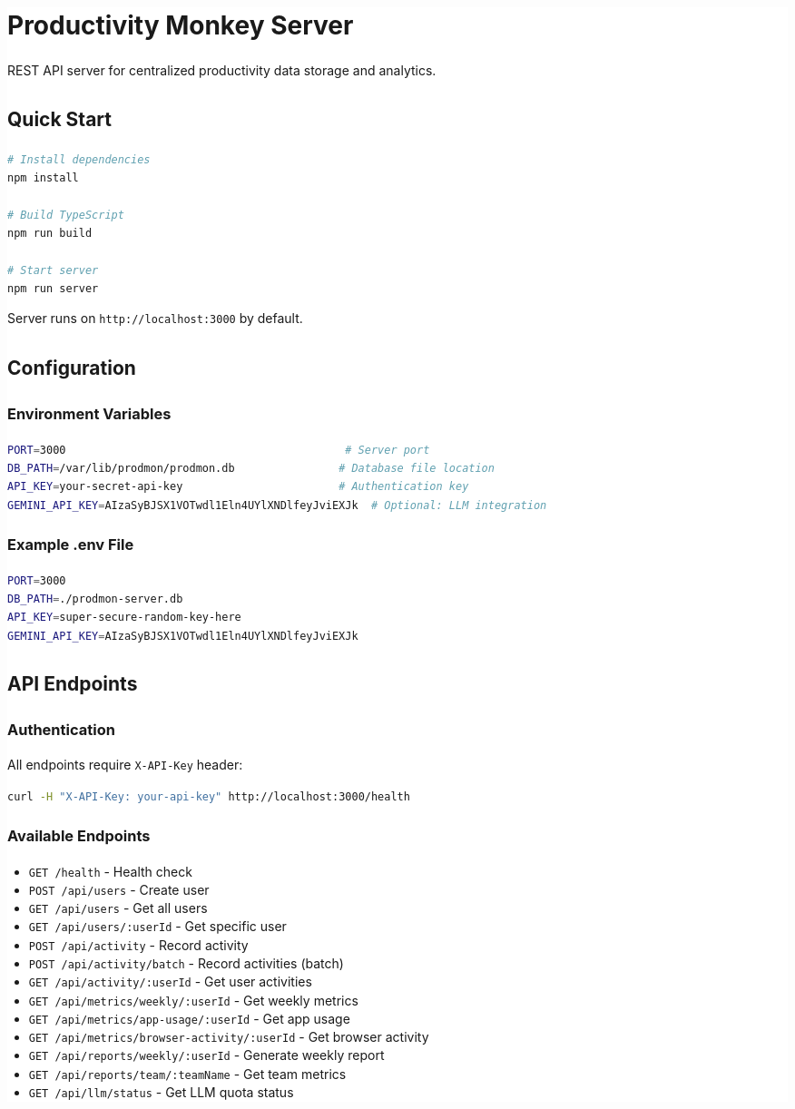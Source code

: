 # Productivity Monkey Server

REST API server for centralized productivity data storage and analytics.

## Quick Start

```bash
# Install dependencies
npm install

# Build TypeScript
npm run build

# Start server
npm run server
```

Server runs on `http://localhost:3000` by default.

## Configuration

### Environment Variables

```bash
PORT=3000                                           # Server port
DB_PATH=/var/lib/prodmon/prodmon.db                # Database file location
API_KEY=your-secret-api-key                        # Authentication key
GEMINI_API_KEY=AIzaSyBJSX1VOTwdl1Eln4UYlXNDlfeyJviEXJk  # Optional: LLM integration
```

### Example .env File

```bash
PORT=3000
DB_PATH=./prodmon-server.db
API_KEY=super-secure-random-key-here
GEMINI_API_KEY=AIzaSyBJSX1VOTwdl1Eln4UYlXNDlfeyJviEXJk
```

## API Endpoints

### Authentication

All endpoints require `X-API-Key` header:

```bash
curl -H "X-API-Key: your-api-key" http://localhost:3000/health
```

### Available Endpoints

- `GET /health` - Health check
- `POST /api/users` - Create user
- `GET /api/users` - Get all users
- `GET /api/users/:userId` - Get specific user
- `POST /api/activity` - Record activity
- `POST /api/activity/batch` - Record activities (batch)
- `GET /api/activity/:userId` - Get user activities
- `GET /api/metrics/weekly/:userId` - Get weekly metrics
- `GET /api/metrics/app-usage/:userId` - Get app usage
- `GET /api/metrics/browser-activity/:userId` - Get browser activity
- `GET /api/reports/weekly/:userId` - Generate weekly report
- `GET /api/reports/team/:teamName` - Get team metrics
- `GET /api/llm/status` - Get LLM quota status
